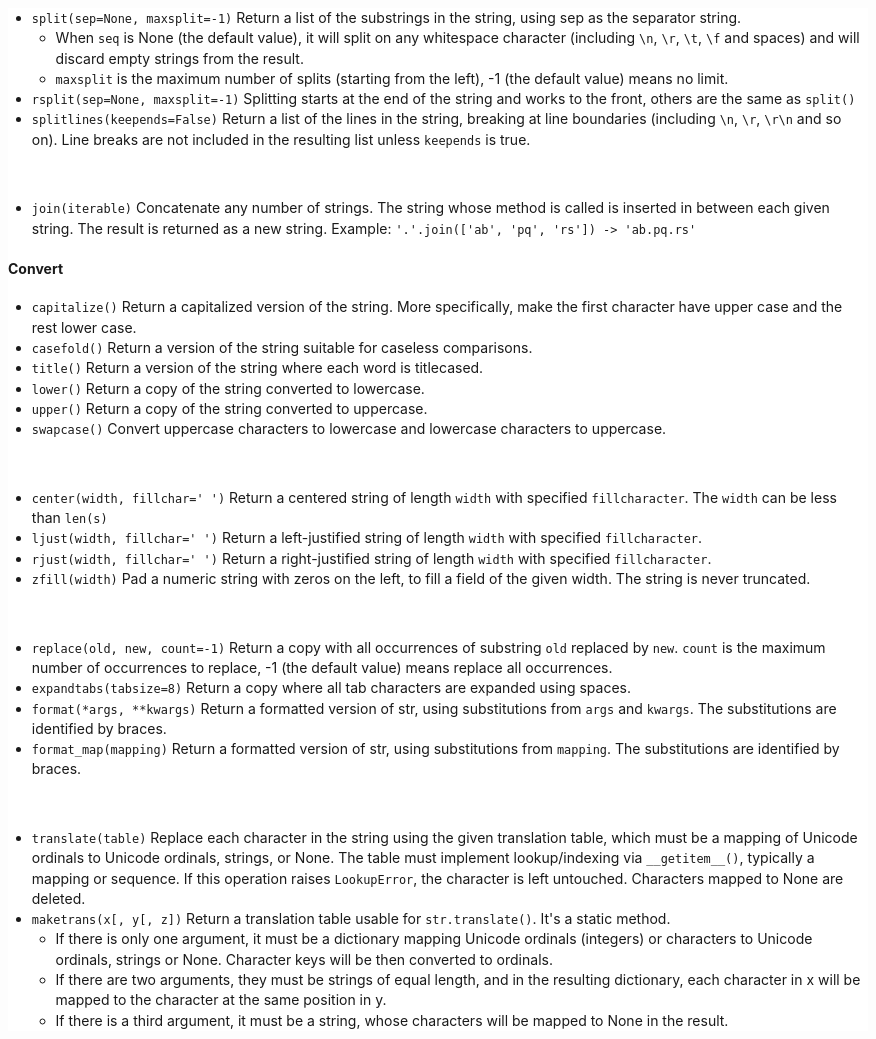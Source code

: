 - `split(sep=None, maxsplit=-1)` Return a list of the substrings in the string, using sep as the separator string.
  - When `seq` is None (the default value), it will split on any whitespace character (including `\n`, `\r`, `\t`, `\f` and spaces) and will discard empty strings from the result.
  - `maxsplit` is the maximum number of splits (starting from the left), -1 (the default value) means no limit.
- `rsplit(sep=None, maxsplit=-1)` Splitting starts at the end of the string and works to the front, others are the same as `split()`
- `splitlines(keepends=False)` Return a list of the lines in the string, breaking at line boundaries (including `\n`, `\r`, `\r\n` and so on). Line breaks are not included in the resulting list unless `keepends` is true.
<br>

- `join(iterable)` Concatenate any number of strings. The string whose method is called is inserted in between each given string. The result is returned as a new string. Example: `'.'.join(['ab', 'pq', 'rs']) -> 'ab.pq.rs'`

#### Convert
- `capitalize()` Return a capitalized version of the string. More specifically, make the first character have upper case and the rest lower case.
- `casefold()` Return a version of the string suitable for caseless comparisons.
- `title()` Return a version of the string where each word is titlecased.
- `lower()` Return a copy of the string converted to lowercase.
- `upper()` Return a copy of the string converted to uppercase.
- `swapcase()` Convert uppercase characters to lowercase and lowercase characters to uppercase.
<br>

- `center(width, fillchar=' ')` Return a centered string of length `width` with specified `fillcharacter`. The `width` can be less than `len(s)`
- `ljust(width, fillchar=' ')` Return a left-justified string of length `width` with specified `fillcharacter`.
- `rjust(width, fillchar=' ')` Return a right-justified string of length `width` with specified `fillcharacter`.
- `zfill(width)` Pad a numeric string with zeros on the left, to fill a field of the given width. The string is never truncated.
<br>

- `replace(old, new, count=-1)` Return a copy with all occurrences of substring `old` replaced by `new`. `count` is the maximum number of occurrences to replace, -1 (the default value) means replace all occurrences.
- `expandtabs(tabsize=8)` Return a copy where all tab characters are expanded using spaces.
- `format(*args, **kwargs)` Return a formatted version of str, using substitutions from `args` and `kwargs`. The substitutions are identified by braces.
- `format_map(mapping)` Return a formatted version of str, using substitutions from `mapping`. The substitutions are identified by braces.
<br>

- `translate(table)` Replace each character in the string using the given translation table, which must be a mapping of Unicode ordinals to Unicode ordinals, strings, or None. The table must implement lookup/indexing via `__getitem__()`, typically a mapping or sequence. If this operation raises `LookupError`, the character is left untouched. Characters mapped to None are deleted.
- `maketrans(x[, y[, z])` Return a translation table usable for `str.translate()`. It's a static method.
  - If there is only one argument, it must be a dictionary mapping Unicode ordinals (integers) or characters to Unicode ordinals, strings or None. Character keys will be then converted to ordinals.
  - If there are two arguments, they must be strings of equal length, and in the resulting dictionary, each character in x will be mapped to the character at the same position in y.
  - If there is a third argument, it must be a string, whose characters will be mapped to None in the result.
